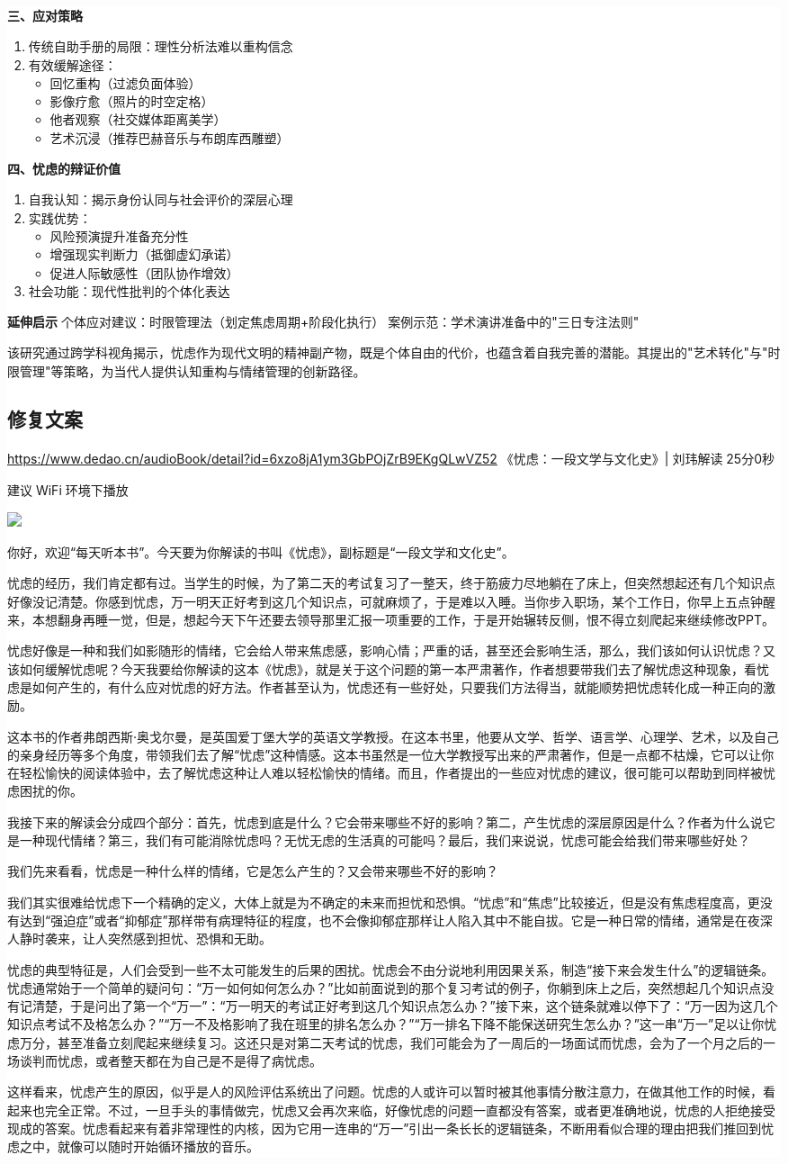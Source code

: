 **三、应对策略**
1. 传统自助手册的局限：理性分析法难以重构信念
2. 有效缓解途径：
   - 回忆重构（过滤负面体验）
   - 影像疗愈（照片的时空定格）
   - 他者观察（社交媒体距离美学）
   - 艺术沉浸（推荐巴赫音乐与布朗库西雕塑）

**四、忧虑的辩证价值**
1. 自我认知：揭示身份认同与社会评价的深层心理
2. 实践优势：
   - 风险预演提升准备充分性
   - 增强现实判断力（抵御虚幻承诺）
   - 促进人际敏感性（团队协作增效）
3. 社会功能：现代性批判的个体化表达

**延伸启示**
个体应对建议：时限管理法（划定焦虑周期+阶段化执行）
案例示范：学术演讲准备中的"三日专注法则"

该研究通过跨学科视角揭示，忧虑作为现代文明的精神副产物，既是个体自由的代价，也蕴含着自我完善的潜能。其提出的"艺术转化"与"时限管理"等策略，为当代人提供认知重构与情绪管理的创新路径。

## 修复文案

https://www.dedao.cn/audioBook/detail?id=6xzo8jA1ym3GbPOjZrB9EKgQLwVZ52
《忧虑：一段文学与文化史》| 刘玮解读 25分0秒

建议 WiFi 环境下播放

![](https://piccdn.umiwi.com/uploader/image/ddarticle/2022050711/1773708330523430828/050711.jpeg)

你好，欢迎“每天听本书”。今天要为你解读的书叫《忧虑》，副标题是“一段文学和文化史”。

忧虑的经历，我们肯定都有过。当学生的时候，为了第二天的考试复习了一整天，终于筋疲力尽地躺在了床上，但突然想起还有几个知识点好像没记清楚。你感到忧虑，万一明天正好考到这几个知识点，可就麻烦了，于是难以入睡。当你步入职场，某个工作日，你早上五点钟醒来，本想翻身再睡一觉，但是，想起今天下午还要去领导那里汇报一项重要的工作，于是开始辗转反侧，恨不得立刻爬起来继续修改PPT。

忧虑好像是一种和我们如影随形的情绪，它会给人带来焦虑感，影响心情；严重的话，甚至还会影响生活，那么，我们该如何认识忧虑？又该如何缓解忧虑呢？今天我要给你解读的这本《忧虑》，就是关于这个问题的第一本严肃著作，作者想要带我们去了解忧虑这种现象，看忧虑是如何产生的，有什么应对忧虑的好方法。作者甚至认为，忧虑还有一些好处，只要我们方法得当，就能顺势把忧虑转化成一种正向的激励。

这本书的作者弗朗西斯·奥戈尔曼，是英国爱丁堡大学的英语文学教授。在这本书里，他要从文学、哲学、语言学、心理学、艺术，以及自己的亲身经历等多个角度，带领我们去了解“忧虑”这种情感。这本书虽然是一位大学教授写出来的严肃著作，但是一点都不枯燥，它可以让你在轻松愉快的阅读体验中，去了解忧虑这种让人难以轻松愉快的情绪。而且，作者提出的一些应对忧虑的建议，很可能可以帮助到同样被忧虑困扰的你。

我接下来的解读会分成四个部分：首先，忧虑到底是什么？它会带来哪些不好的影响？第二，产生忧虑的深层原因是什么？作者为什么说它是一种现代情绪？第三，我们有可能消除忧虑吗？无忧无虑的生活真的可能吗？最后，我们来说说，忧虑可能会给我们带来哪些好处？

我们先来看看，忧虑是一种什么样的情绪，它是怎么产生的？又会带来哪些不好的影响？

我们其实很难给忧虑下一个精确的定义，大体上就是为不确定的未来而担忧和恐惧。“忧虑”和“焦虑”比较接近，但是没有焦虑程度高，更没有达到“强迫症”或者“抑郁症”那样带有病理特征的程度，也不会像抑郁症那样让人陷入其中不能自拔。它是一种日常的情绪，通常是在夜深人静时袭来，让人突然感到担忧、恐惧和无助。

忧虑的典型特征是，人们会受到一些不太可能发生的后果的困扰。忧虑会不由分说地利用因果关系，制造“接下来会发生什么”的逻辑链条。忧虑通常始于一个简单的疑问句：“万一如何如何怎么办？”比如前面说到的那个复习考试的例子，你躺到床上之后，突然想起几个知识点没有记清楚，于是问出了第一个“万一”：“万一明天的考试正好考到这几个知识点怎么办？”接下来，这个链条就难以停下了：“万一因为这几个知识点考试不及格怎么办？”“万一不及格影响了我在班里的排名怎么办？”“万一排名下降不能保送研究生怎么办？”这一串“万一”足以让你忧虑万分，甚至准备立刻爬起来继续复习。这还只是对第二天考试的忧虑，我们可能会为了一周后的一场面试而忧虑，会为了一个月之后的一场谈判而忧虑，或者整天都在为自己是不是得了病忧虑。

这样看来，忧虑产生的原因，似乎是人的风险评估系统出了问题。忧虑的人或许可以暂时被其他事情分散注意力，在做其他工作的时候，看起来也完全正常。不过，一旦手头的事情做完，忧虑又会再次来临，好像忧虑的问题一直都没有答案，或者更准确地说，忧虑的人拒绝接受现成的答案。忧虑看起来有着非常理性的内核，因为它用一连串的“万一”引出一条长长的逻辑链条，不断用看似合理的理由把我们推回到忧虑之中，就像可以随时开始循环播放的音乐。
